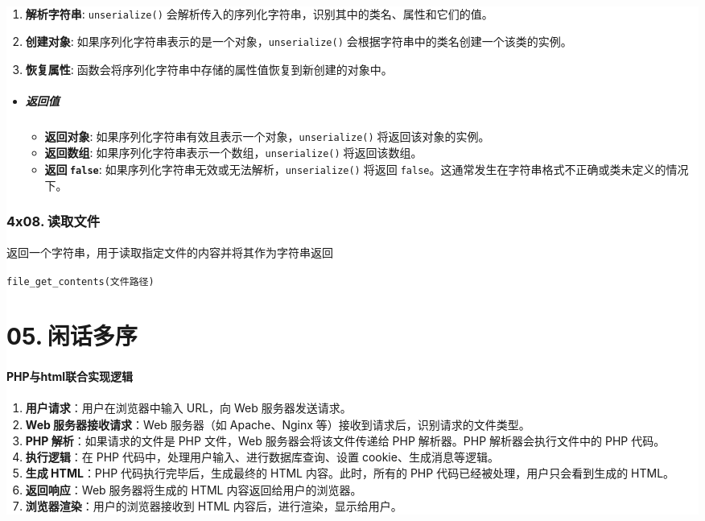 1. **解析字符串**: `unserialize()` 会解析传入的序列化字符串，识别其中的类名、属性和它们的值。
    
2. **创建对象**: 如果序列化字符串表示的是一个对象，`unserialize()` 会根据字符串中的类名创建一个该类的实例。
    
3. **恢复属性**: 函数会将序列化字符串中存储的属性值恢复到新创建的对象中。

- ##### 返回值
  - **返回对象**: 如果序列化字符串有效且表示一个对象，`unserialize()` 将返回该对象的实例。
  - **返回数组**: 如果序列化字符串表示一个数组，`unserialize()` 将返回该数组。
  - **返回 `false`**: 如果序列化字符串无效或无法解析，`unserialize()` 将返回 `false`。这通常发生在字符串格式不正确或类未定义的情况下。
### 4x08. 读取文件
返回一个字符串，用于读取指定文件的内容并将其作为字符串返回
```
file_get_contents(文件路径)
```


# 05. 闲话多序
#### PHP与html联合实现逻辑

1. **用户请求**：用户在浏览器中输入 URL，向 Web 服务器发送请求。
2. **Web 服务器接收请求**：Web 服务器（如 Apache、Nginx 等）接收到请求后，识别请求的文件类型。
3. **PHP 解析**：如果请求的文件是 PHP 文件，Web 服务器会将该文件传递给 PHP 解析器。PHP 解析器会执行文件中的 PHP 代码。
4. **执行逻辑**：在 PHP 代码中，处理用户输入、进行数据库查询、设置 cookie、生成消息等逻辑。
5. **生成 HTML**：PHP 代码执行完毕后，生成最终的 HTML 内容。此时，所有的 PHP 代码已经被处理，用户只会看到生成的 HTML。
6. **返回响应**：Web 服务器将生成的 HTML 内容返回给用户的浏览器。
7. **浏览器渲染**：用户的浏览器接收到 HTML 内容后，进行渲染，显示给用户。